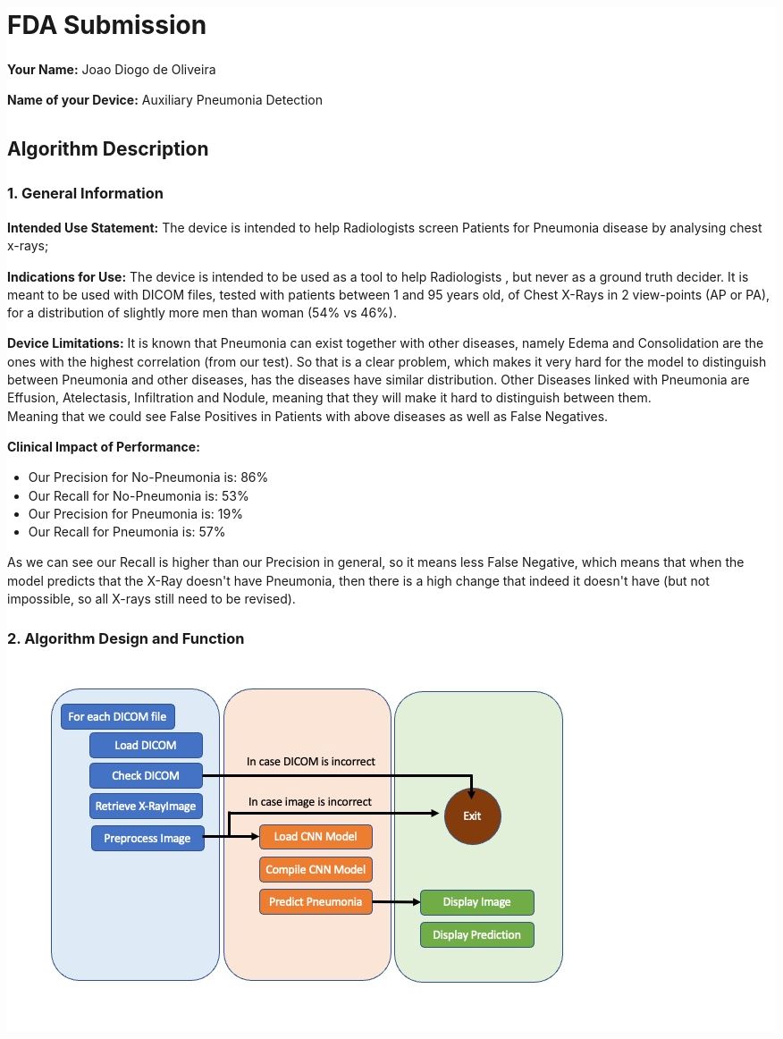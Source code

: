 # FDA  Submission

**Your Name:** Joao Diogo de Oliveira

**Name of your Device:** Auxiliary Pneumonia Detection

## Algorithm Description 

### 1. General Information

**Intended Use Statement:** The device is intended to help Radiologists screen Patients for Pneumonia disease by analysing chest x-rays; 

**Indications for Use:** The device is intended to be used as a tool to help Radiologists ,
but never as a ground truth decider. It is meant to be used with DICOM files, tested with 
patients between 1 and 95 years old, of Chest X-Rays in 2 view-points (AP or PA), 
for a distribution of slightly more men than woman (54% vs 46%).

**Device Limitations:** It is known that Pneumonia can exist together with other diseases, 
namely Edema and Consolidation are the ones with the highest correlation (from our test). So that is a clear 
problem, which makes it very hard for the model to distinguish between Pneumonia and other diseases,
has the diseases have similar distribution. Other Diseases linked
with Pneumonia are Effusion, Atelectasis, Infiltration and Nodule, meaning that they will make 
it hard to distinguish between them. <br>
Meaning that we could see False Positives in Patients with above diseases as well 
as  False Negatives.    

**Clinical Impact of Performance:** 
* Our Precision for No-Pneumonia is: 86%
* Our Recall for No-Pneumonia is: 53%
* Our Precision for Pneumonia is: 19%
* Our Recall for Pneumonia is: 57%

As we can see our Recall is higher than our Precision in general, so it means less False 
Negative, which means that when the model predicts that the X-Ray doesn't have Pneumonia,
then there is a high change that indeed it doesn't have (but not impossible, so all X-rays still need to be revised).


### 2. Algorithm Design and Function

![](https://github.com/joao-d-oliveira/X-Ray_PneumoniaDetection/raw/main/scheme.jpeg)